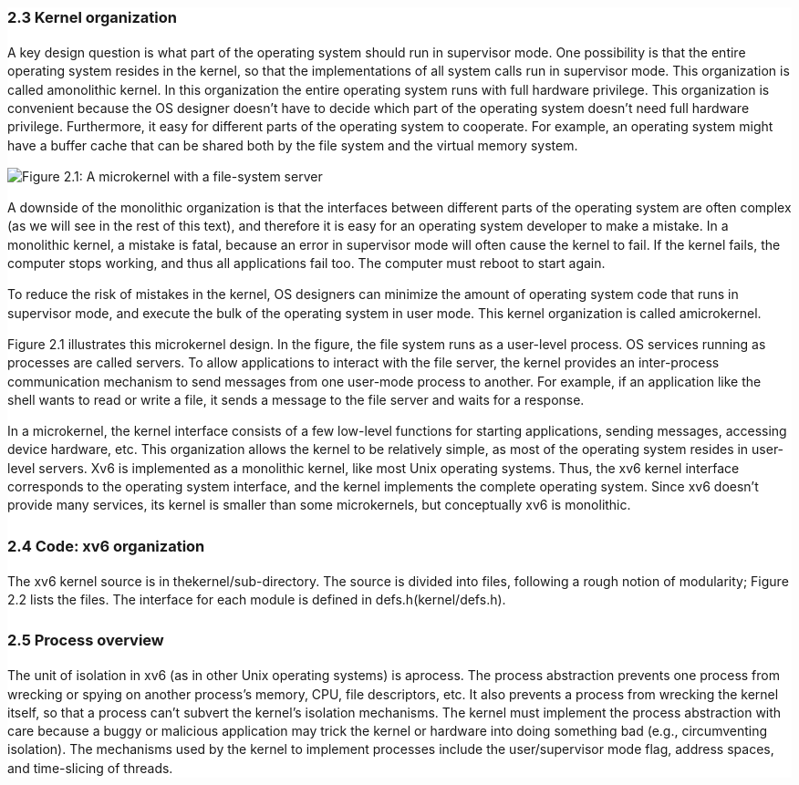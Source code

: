 ### 2.3 Kernel organization

A key design question is what part of the operating system should run in supervisor mode. One possibility is that the entire operating system resides in the kernel, so that the implementations of all system calls run in supervisor mode. This organization is called amonolithic kernel.
In this organization the entire operating system runs with full hardware privilege. This organization is convenient because the OS designer doesn’t have to decide which part of the operating system doesn’t need full hardware privilege. Furthermore, it easy for different parts of the operating system to cooperate. For example, an operating system might have a buffer cache that can be shared both by the file system and the virtual memory system.


![Figure 2.1: A microkernel with a file-system server](Fig2.2.png)

A downside of the monolithic organization is that the interfaces between different parts of the operating system are often complex (as we will see in the rest of this text), and therefore it is easy for an operating system developer to make a mistake. In a monolithic kernel, a mistake is fatal, because an error in supervisor mode will often cause the kernel to fail. If the kernel fails, the computer stops working, and thus all applications fail too. The computer must reboot to start
again.

To reduce the risk of mistakes in the kernel, OS designers can minimize the amount of operating system code that runs in supervisor mode, and execute the bulk of the operating system in user mode. This kernel organization is called amicrokernel.

Figure 2.1 illustrates this microkernel design. In the figure, the file system runs as a user-level process. OS services running as processes are called servers. To allow applications to interact with the file server, the kernel provides an inter-process communication mechanism to send messages from one user-mode process to another. For example, if an application like the shell wants to read or write a file, it sends a message to the file server and waits for a response.

In a microkernel, the kernel interface consists of a few low-level functions for starting applications, sending messages, accessing device hardware, etc. This organization allows the kernel to be relatively simple, as most of the operating system resides in user-level servers.
Xv6 is implemented as a monolithic kernel, like most Unix operating systems. Thus, the xv6 kernel interface corresponds to the operating system interface, and the kernel implements the complete operating system. Since xv6 doesn’t provide many services, its kernel is smaller than some microkernels, but conceptually xv6 is monolithic.

### 2.4 Code: xv6 organization

The xv6 kernel source is in thekernel/sub-directory. The source is divided into files, following a rough notion of modularity; Figure 2.2 lists the files. The interface for each module is defined in
defs.h(kernel/defs.h).

### 2.5 Process overview

The unit of isolation in xv6 (as in other Unix operating systems) is aprocess. The process abstraction prevents one process from wrecking or spying on another process’s memory, CPU, file descriptors, etc. It also prevents a process from wrecking the kernel itself, so that a process can’t subvert the kernel’s isolation mechanisms. The kernel must implement the process abstraction with care because a buggy or malicious application may trick the kernel or hardware into doing something bad (e.g., circumventing isolation). The mechanisms used by the kernel to implement processes include the user/supervisor mode flag, address spaces, and time-slicing of threads.
